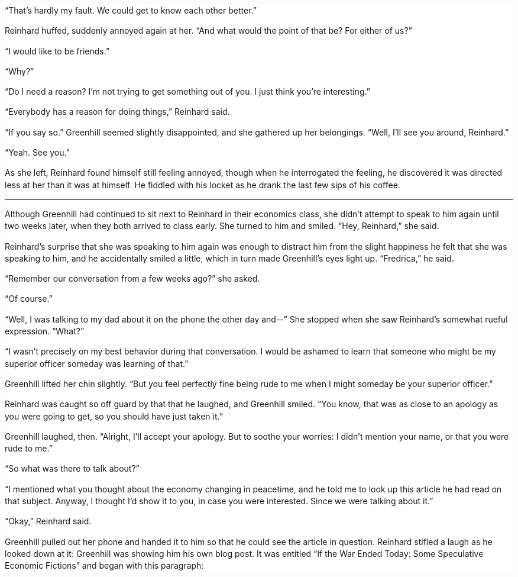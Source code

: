 “That’s hardly my fault. We could get to know each other better.”

Reinhard huffed, suddenly annoyed again at her. “And what would the point of that be? For either of us?”

“I would like to be friends.”

“Why?”

“Do I need a reason? I’m not trying to get something out of you. I just think you’re interesting.”

“Everybody has a reason for doing things,” Reinhard said. 

“If you say so.” Greenhill seemed slightly disappointed, and she gathered up her belongings. “Well, I’ll see you around, Reinhard.”

“Yeah. See you.”

As she left, Reinhard found himself still feeling annoyed, though when he interrogated the feeling, he discovered it was directed less at her than it was at himself. He fiddled with his locket as he drank the last few sips of his coffee.

---

Although Greenhill had continued to sit next to Reinhard in their economics class, she didn’t attempt to speak to him again until two weeks later, when they both arrived to class early. She turned to him and smiled. “Hey, Reinhard,” she said.

Reinhard’s surprise that she was speaking to him again was enough to distract him from the slight happiness he felt that she was speaking to him, and he accidentally smiled a little, which in turn made Greenhill’s eyes light up. “Fredrica,” he said.

“Remember our conversation from a few weeks ago?” she asked.

“Of course.”

“Well, I was talking to my dad about it on the phone the other day and\-\-” She stopped when she saw Reinhard’s somewhat rueful expression. “What?”

“I wasn’t precisely on my best behavior during that conversation. I would be ashamed to learn that someone who might be my superior officer someday was learning of that.”

Greenhill lifted her chin slightly. “But you feel perfectly fine being rude to me when I might someday be your superior officer.”

Reinhard was caught so off guard by that that he laughed, and Greenhill smiled. “You know, that was as close to an apology as you were going to get, so you should have just taken it.”

Greenhill laughed, then. “Alright, I’ll accept your apology. But to soothe your worries: I didn’t mention your name, or that you were rude to me.”

“So what was there to talk about?”

“I mentioned what you thought about the economy changing in peacetime, and he told me to look up this article he had read on that subject. Anyway, I thought I’d show it to you, in case you were interested. Since we were talking about it.”

“Okay,” Reinhard said.

Greenhill pulled out her phone and handed it to him so that he could see the article in question. Reinhard stifled a laugh as he looked down at it: Greenhill was showing him his own blog post. It was entitled “If the War Ended Today: Some Speculative Economic Fictions” and began with this paragraph:
